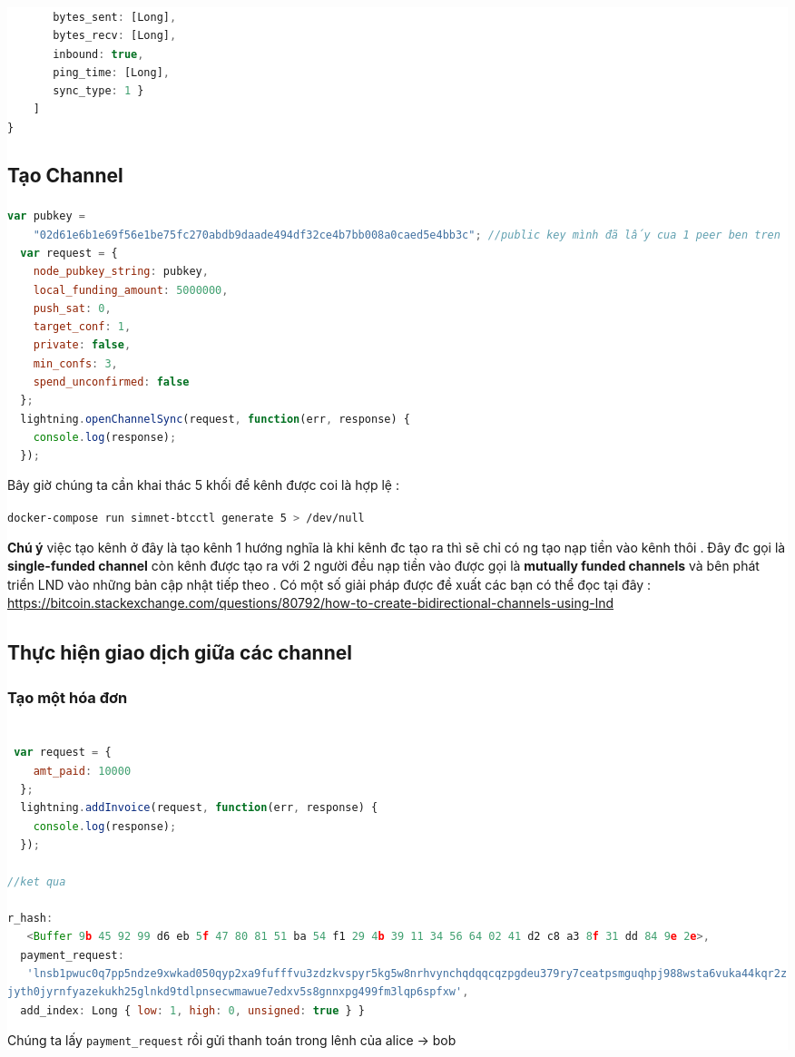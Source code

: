 ```js
       bytes_sent: [Long],
       bytes_recv: [Long],
       inbound: true,
       ping_time: [Long],
       sync_type: 1 } 
    ] 
}

```
## Tạo Channel
```js
var pubkey =
    "02d61e6b1e69f56e1be75fc270abdb9daade494df32ce4b7bb008a0caed5e4bb3c"; //public key mình đã lấy cua 1 peer ben tren
  var request = {
    node_pubkey_string: pubkey,
    local_funding_amount: 5000000,
    push_sat: 0,
    target_conf: 1,
    private: false,
    min_confs: 3,
    spend_unconfirmed: false
  };
  lightning.openChannelSync(request, function(err, response) {
    console.log(response);
  });
```

Bây giờ chúng ta cần khai thác 5 khối để kênh được coi là hợp lệ :
```sh
docker-compose run simnet-btcctl generate 5 > /dev/null
```
**Chú ý** việc tạo kênh ở đây là tạo kênh 1 hướng nghĩa là khi kênh đc tạo ra thì sẽ chỉ có ng tạo nạp tiền vào kênh thôi . Đây đc gọi là **single-funded channel** còn kênh được tạo ra với 2 người đều nạp tiền vào được gọi là **mutually funded channels** và bên phát triển LND vào những bản cập nhật tiếp theo . Có một số giải pháp được đề xuất các bạn có thể đọc tại đây :
https://bitcoin.stackexchange.com/questions/80792/how-to-create-bidirectional-channels-using-lnd

## Thực hiện giao dịch giữa các channel
### Tạo một hóa đơn
```js

 var request = {
    amt_paid: 10000
  };
  lightning.addInvoice(request, function(err, response) {
    console.log(response);
  });

//ket qua

r_hash:
   <Buffer 9b 45 92 99 d6 eb 5f 47 80 81 51 ba 54 f1 29 4b 39 11 34 56 64 02 41 d2 c8 a3 8f 31 dd 84 9e 2e>,
  payment_request:
   'lnsb1pwuc0q7pp5ndze9xwkad050qyp2xa9fufffvu3zdzkvspyr5kg5w8nrhvynchqdqqcqzpgdeu379ry7ceatpsmguqhpj988wsta6vuka44kqr2zjyth0jyrnfyazekukh25glnkd9tdlpnsecwmawue7edxv5s8gnnxpg499fm3lqp6spfxw',
  add_index: Long { low: 1, high: 0, unsigned: true } }
```
Chúng ta lấy `payment_request` rồi gửi thanh toán trong lênh của alice -> bob
